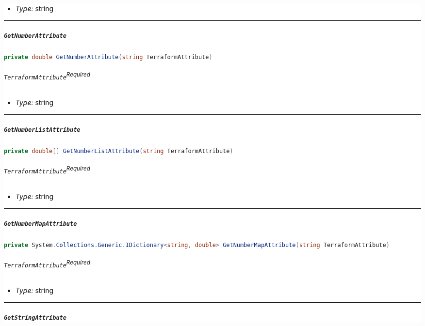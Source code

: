 - *Type:* string

---

##### `GetNumberAttribute` <a name="GetNumberAttribute" id="@cdktf/provider-gitlab.userImpersonationToken.UserImpersonationToken.getNumberAttribute"></a>

```csharp
private double GetNumberAttribute(string TerraformAttribute)
```

###### `TerraformAttribute`<sup>Required</sup> <a name="TerraformAttribute" id="@cdktf/provider-gitlab.userImpersonationToken.UserImpersonationToken.getNumberAttribute.parameter.terraformAttribute"></a>

- *Type:* string

---

##### `GetNumberListAttribute` <a name="GetNumberListAttribute" id="@cdktf/provider-gitlab.userImpersonationToken.UserImpersonationToken.getNumberListAttribute"></a>

```csharp
private double[] GetNumberListAttribute(string TerraformAttribute)
```

###### `TerraformAttribute`<sup>Required</sup> <a name="TerraformAttribute" id="@cdktf/provider-gitlab.userImpersonationToken.UserImpersonationToken.getNumberListAttribute.parameter.terraformAttribute"></a>

- *Type:* string

---

##### `GetNumberMapAttribute` <a name="GetNumberMapAttribute" id="@cdktf/provider-gitlab.userImpersonationToken.UserImpersonationToken.getNumberMapAttribute"></a>

```csharp
private System.Collections.Generic.IDictionary<string, double> GetNumberMapAttribute(string TerraformAttribute)
```

###### `TerraformAttribute`<sup>Required</sup> <a name="TerraformAttribute" id="@cdktf/provider-gitlab.userImpersonationToken.UserImpersonationToken.getNumberMapAttribute.parameter.terraformAttribute"></a>

- *Type:* string

---

##### `GetStringAttribute` <a name="GetStringAttribute" id="@cdktf/provider-gitlab.userImpersonationToken.UserImpersonationToken.getStringAttribute"></a>
